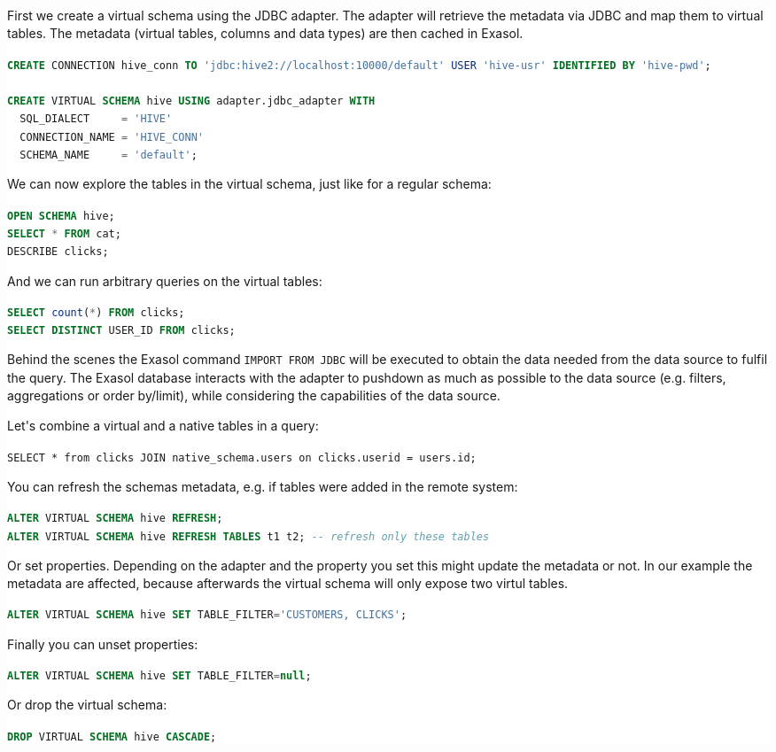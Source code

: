 First we create a virtual schema using the JDBC adapter. The adapter will retrieve the metadata via JDBC and map them to virtual tables. The metadata (virtual tables, columns and data types) are then cached in Exasol.
```sql
CREATE CONNECTION hive_conn TO 'jdbc:hive2://localhost:10000/default' USER 'hive-usr' IDENTIFIED BY 'hive-pwd';

CREATE VIRTUAL SCHEMA hive USING adapter.jdbc_adapter WITH
  SQL_DIALECT     = 'HIVE'
  CONNECTION_NAME = 'HIVE_CONN'
  SCHEMA_NAME     = 'default';
```

We can now explore the tables in the virtual schema, just like for a regular schema:
```sql
OPEN SCHEMA hive;
SELECT * FROM cat;
DESCRIBE clicks;
```

And we can run arbitrary queries on the virtual tables:
```sql
SELECT count(*) FROM clicks;
SELECT DISTINCT USER_ID FROM clicks;
```

Behind the scenes the Exasol command ```IMPORT FROM JDBC``` will be executed to obtain the data needed from the data source to fulfil the query. The Exasol database interacts with the adapter to pushdown as much as possible to the data source (e.g. filters, aggregations or order by/limit), while considering the capabilities of the data source.

Let's combine a virtual and a native tables in a query:
```
SELECT * from clicks JOIN native_schema.users on clicks.userid = users.id;
```

You can refresh the schemas metadata, e.g. if tables were added in the remote system:
```sql
ALTER VIRTUAL SCHEMA hive REFRESH;
ALTER VIRTUAL SCHEMA hive REFRESH TABLES t1 t2; -- refresh only these tables
```

Or set properties. Depending on the adapter and the property you set this might update the metadata or not. In our example the metadata are affected, because afterwards the virtual schema will only expose two virtul tables.
```sql
ALTER VIRTUAL SCHEMA hive SET TABLE_FILTER='CUSTOMERS, CLICKS';
```

Finally you can unset properties:
```sql
ALTER VIRTUAL SCHEMA hive SET TABLE_FILTER=null;
```

Or drop the virtual schema:
```sql
DROP VIRTUAL SCHEMA hive CASCADE;
```
